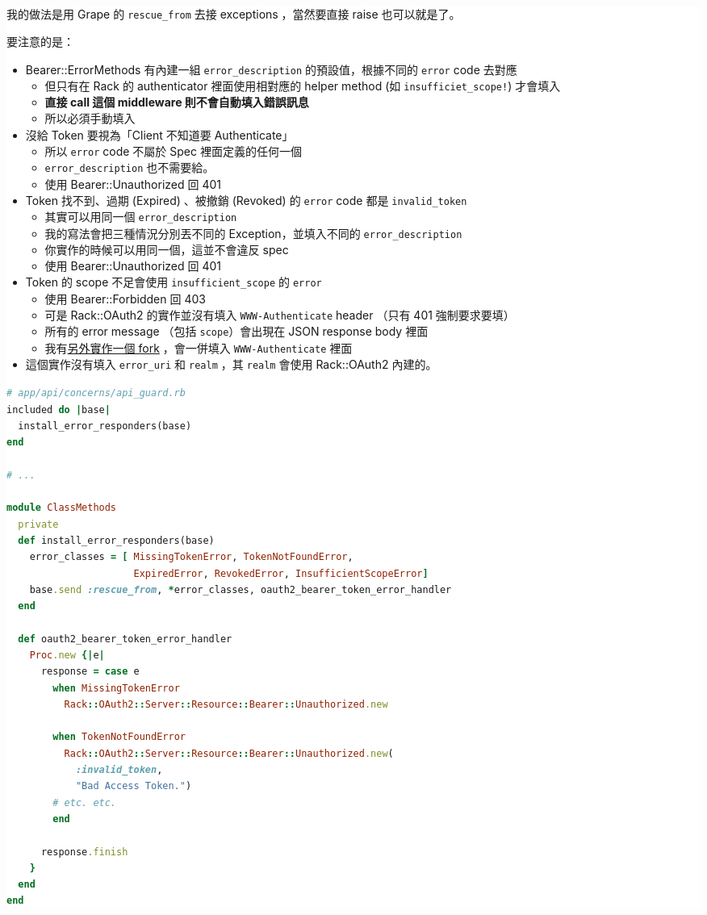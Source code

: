 我的做法是用 Grape 的 `rescue_from` 去接 exceptions ，當然要直接 raise 也可以就是了。

要注意的是：

* Bearer::ErrorMethods 有內建一組 `error_description` 的預設值，根據不同的 `error` code 去對應
  * 但只有在 Rack 的 authenticator 裡面使用相對應的 helper method (如 `insufficiet_scope!`) 才會填入
  * **直接 call 這個 middleware 則不會自動填入錯誤訊息**
  * 所以必須手動填入
* 沒給 Token 要視為「Client 不知道要 Authenticate」
  * 所以 `error` code 不屬於 Spec 裡面定義的任何一個
  * `error_description` 也不需要給。
  * 使用 Bearer::Unauthorized 回 401
* Token 找不到、過期 (Expired) 、被撤銷 (Revoked) 的 `error` code 都是 `invalid_token`
  * 其實可以用同一個 `error_description`
  * 我的寫法會把三種情況分別丟不同的 Exception，並填入不同的 `error_description`
  * 你實作的時候可以用同一個，這並不會違反 spec
  * 使用 Bearer::Unauthorized 回 401
* Token 的 scope 不足會使用 `insufficient_scope` 的 `error`
  * 使用 Bearer::Forbidden 回 403
  * 可是 Rack::OAuth2 的實作並沒有填入 `WWW-Authenticate` header （只有 401 強制要求要填）
  * 所有的 error message （包括 `scope`）會出現在 JSON response body 裡面
  * 我有[另外實作一個 fork](https://github.com/chitsaou/rack-oauth2/tree/scope-error-params) ，會一併填入 `WWW-Authenticate` 裡面
* 這個實作沒有填入 `error_uri` 和 `realm` ，其 `realm` 會使用 Rack::OAuth2 內建的。


```ruby
# app/api/concerns/api_guard.rb
included do |base|
  install_error_responders(base)
end

# ...

module ClassMethods
  private
  def install_error_responders(base)
    error_classes = [ MissingTokenError, TokenNotFoundError,
                      ExpiredError, RevokedError, InsufficientScopeError]
    base.send :rescue_from, *error_classes, oauth2_bearer_token_error_handler
  end

  def oauth2_bearer_token_error_handler
    Proc.new {|e|
      response = case e
        when MissingTokenError
          Rack::OAuth2::Server::Resource::Bearer::Unauthorized.new

        when TokenNotFoundError
          Rack::OAuth2::Server::Resource::Bearer::Unauthorized.new(
            :invalid_token,
            "Bad Access Token.")
        # etc. etc.
        end

      response.finish
    }
  end
end
```  
